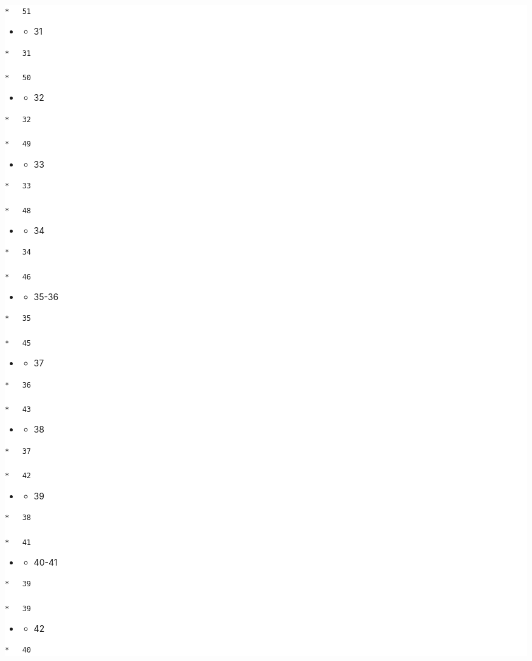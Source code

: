     *   51


*    *   31

    *   31

    *   50


*    *   32

    *   32

    *   49


*    *   33

    *   33

    *   48


*    *   34

    *   34

    *   46


*    *   35-36

    *   35

    *   45


*    *   37

    *   36

    *   43


*    *   38

    *   37

    *   42


*    *   39

    *   38

    *   41


*    *   40-41

    *   39

    *   39


*    *   42

    *   40
